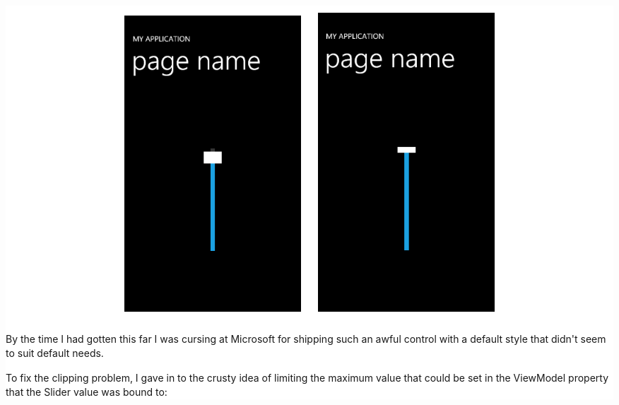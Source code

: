 <p style="text-align: center;"> <img src="/hodsmedia/ThumbNearMax.png" alt="thumb near max" style="margin: 10px; width:250px;" /> <img src="/hodsmedia/ThumbMax.png" alt="thumb at max" style="margin: 10px; width:250px;" /> </p>
<p>By the time I had gotten this far I was cursing at Microsoft for shipping such an awful control with a default style that  didn't seem to suit default needs.</p>
<p>To fix the clipping problem, I gave in to the crusty idea of limiting the maximum value that could be set in the ViewModel property that the Slider value was bound to:</p>
